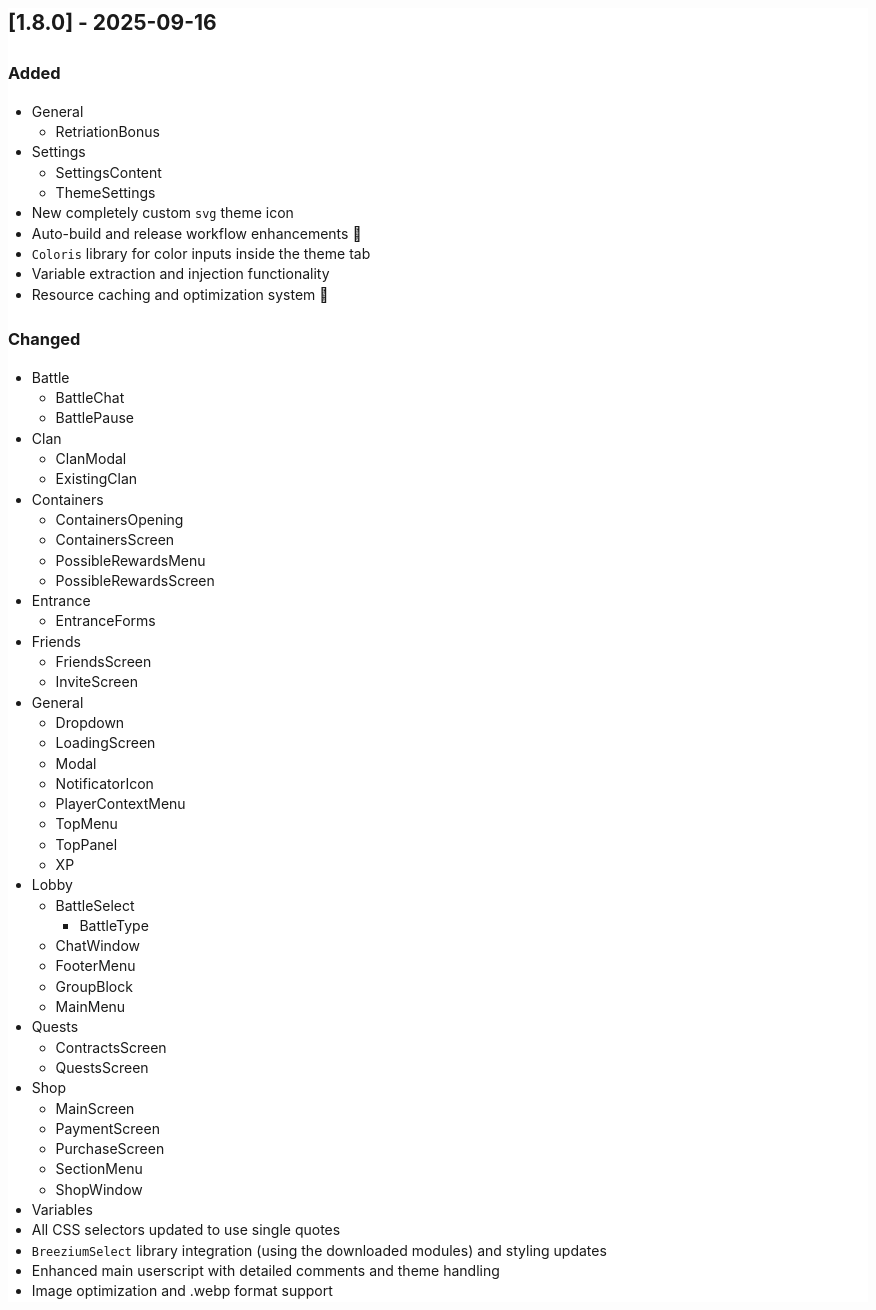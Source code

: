 ## [1.8.0] - 2025-09-16

### Added

- General
  - RetriationBonus
- Settings
  - SettingsContent
  - ThemeSettings
- New completely custom `svg` theme icon
- Auto-build and release workflow enhancements :tada:
- `Coloris` library for color inputs inside the theme tab
- Variable extraction and injection functionality
- Resource caching and optimization system :tada:

### Changed

- Battle
  - BattleChat
  - BattlePause
- Clan
  - ClanModal
  - ExistingClan
- Containers
  - ContainersOpening
  - ContainersScreen
  - PossibleRewardsMenu
  - PossibleRewardsScreen
- Entrance
  - EntranceForms
- Friends
  - FriendsScreen
  - InviteScreen
- General
  - Dropdown
  - LoadingScreen
  - Modal
  - NotificatorIcon
  - PlayerContextMenu
  - TopMenu
  - TopPanel
  - XP
- Lobby
  - BattleSelect
    - BattleType
  - ChatWindow
  - FooterMenu
  - GroupBlock
  - MainMenu
- Quests
  - ContractsScreen
  - QuestsScreen
- Shop
  - MainScreen
  - PaymentScreen
  - PurchaseScreen
  - SectionMenu
  - ShopWindow
- Variables
- All CSS selectors updated to use single quotes
- `BreeziumSelect` library integration (using the downloaded modules) and styling updates
- Enhanced main userscript with detailed comments and theme handling
- Image optimization and .webp format support